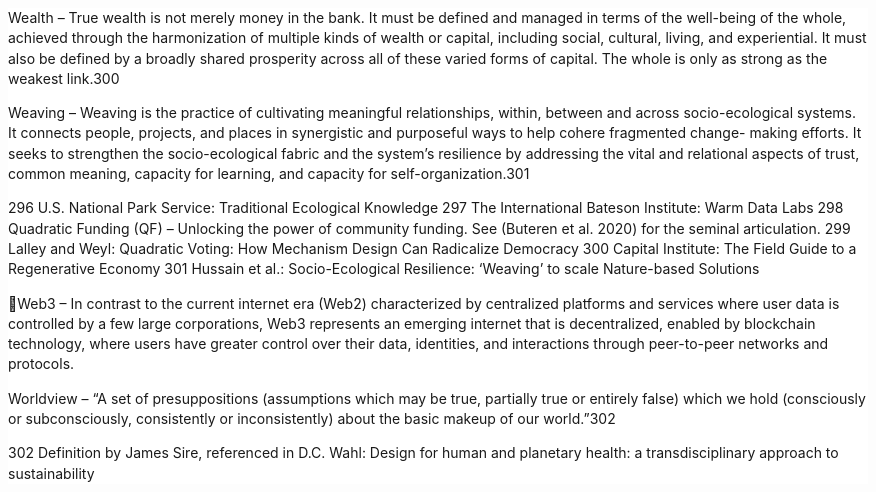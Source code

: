 Wealth – True wealth is not merely money in the bank. It must be defined
and managed in terms of the well-being of the whole, achieved through the
harmonization of multiple kinds of wealth or capital, including social, cultural, living,
and experiential. It must also be defined by a broadly shared prosperity across all of
these varied forms of capital. The whole is only as strong as the weakest link.300

Weaving – Weaving is the practice of cultivating meaningful relationships, within,
between and across socio-ecological systems. It connects people, projects, and
places in synergistic and purposeful ways to help cohere fragmented change-
making efforts. It seeks to strengthen the socio-ecological fabric and the system’s
resilience by addressing the vital and relational aspects of trust, common meaning,
capacity for learning, and capacity for self-organization.301

296 U.S. National Park Service: Traditional Ecological Knowledge
297 The International Bateson Institute: Warm Data Labs
298 Quadratic Funding (QF) – Unlocking the power of community funding. See (Buteren et al. 2020) for the seminal
 articulation.
299 Lalley and Weyl: Quadratic Voting: How Mechanism Design Can Radicalize Democracy
300 Capital Institute: The Field Guide to a Regenerative Economy
301 Hussain et al.: Socio-Ecological Resilience: ‘Weaving’ to scale Nature-based Solutions

Web3 – In contrast to the current internet era (Web2) characterized by centralized
platforms and services where user data is controlled by a few large corporations,
Web3 represents an emerging internet that is decentralized, enabled by blockchain
technology, where users have greater control over their data, identities, and
interactions through peer-to-peer networks and protocols.

Worldview – “A set of presuppositions (assumptions which may be true, partially
true or entirely false) which we hold (consciously or subconsciously, consistently or
inconsistently) about the basic makeup of our world.”302

302 Definition by James Sire, referenced in D.C. Wahl: Design for human and planetary health: a transdisciplinary
 approach to sustainability
